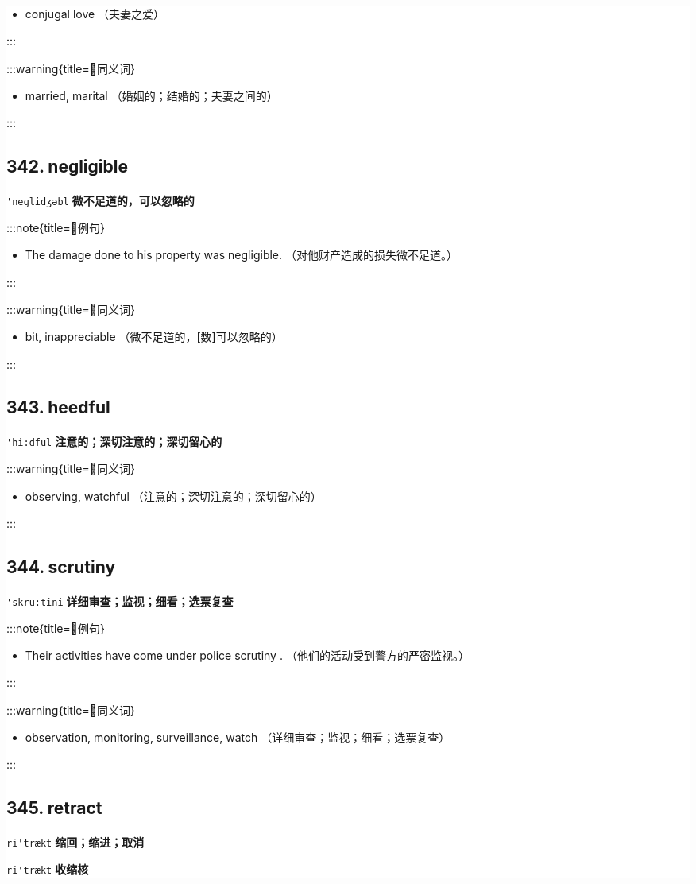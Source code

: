 - conjugal love （夫妻之爱）

:::

:::warning{title=🤔同义词}

- married, marital （婚姻的；结婚的；夫妻之间的）

:::


## 342. negligible

`'neɡlidʒəbl`  **微不足道的，可以忽略的**

:::note{title=🎤例句}

- The damage done to his property was negligible. （对他财产造成的损失微不足道。）

:::

:::warning{title=🤔同义词}

- bit, inappreciable （微不足道的，[数]可以忽略的）

:::


## 343. heedful

`'hi:dful`  **注意的；深切注意的；深切留心的**

:::warning{title=🤔同义词}

- observing, watchful （注意的；深切注意的；深切留心的）

:::


## 344. scrutiny

`'skru:tini`  **详细审查；监视；细看；选票复查**

:::note{title=🎤例句}

- Their activities have come under police scrutiny . （他们的活动受到警方的严密监视。）

:::

:::warning{title=🤔同义词}

- observation, monitoring, surveillance, watch （详细审查；监视；细看；选票复查）

:::


## 345. retract

`ri'trækt`  **缩回；缩进；取消**

`ri'trækt`  **收缩核**
